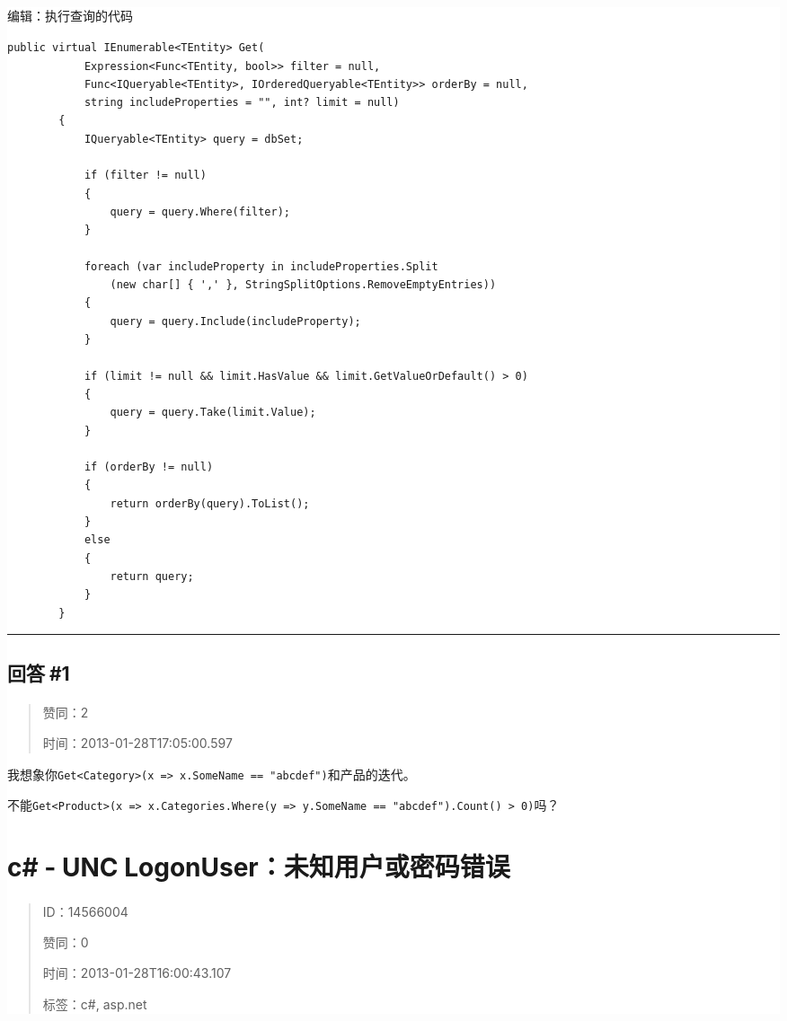编辑：执行查询的代码

```
public virtual IEnumerable<TEntity> Get(
            Expression<Func<TEntity, bool>> filter = null,
            Func<IQueryable<TEntity>, IOrderedQueryable<TEntity>> orderBy = null,
            string includeProperties = "", int? limit = null)
        {
            IQueryable<TEntity> query = dbSet;

            if (filter != null)
            {
                query = query.Where(filter);
            }

            foreach (var includeProperty in includeProperties.Split
                (new char[] { ',' }, StringSplitOptions.RemoveEmptyEntries))
            {
                query = query.Include(includeProperty);
            }

            if (limit != null && limit.HasValue && limit.GetValueOrDefault() > 0)
            {
                query = query.Take(limit.Value);
            }

            if (orderBy != null)
            {
                return orderBy(query).ToList();
            }
            else
            {
                return query;
            }
        } 
```

* * *

## 回答 #1

> 赞同：2
> 
> 时间：2013-01-28T17:05:00.597

我想象你`Get<Category>(x => x.SomeName == "abcdef")`和产品的迭代。

不能`Get<Product>(x => x.Categories.Where(y => y.SomeName == "abcdef").Count() > 0)`吗？

# c# - UNC LogonUser：未知用户或密码错误

> ID：14566004
> 
> 赞同：0
> 
> 时间：2013-01-28T16:00:43.107
> 
> 标签：c#, asp.net

